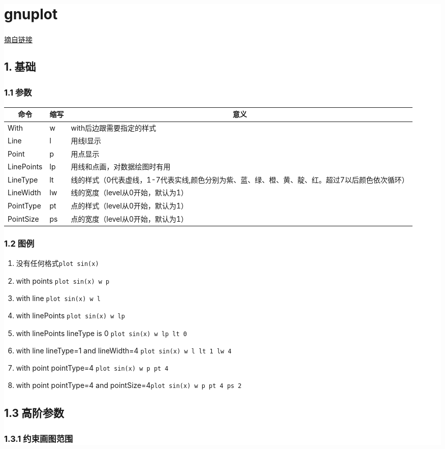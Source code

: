 # gnuplot

[摘自链接](https://blog.csdn.net/weixin_38468077/article/details/101069365?ops_request_misc=%257B%2522request%255Fid%2522%253A%2522166921339016782388090867%2522%252C%2522scm%2522%253A%252220140713.130102334..%2522%257D&request_id=166921339016782388090867&biz_id=0&utm_medium=distribute.pc_search_result.none-task-blog-2~all~sobaiduend~default-2-101069365-null-null.142^v66^control,201^v3^add_ask,213^v2^t3_esquery_v3&utm_term=gnuplot%E8%AF%BB%E5%8F%96txt%E6%96%87%E4%BB%B6%E7%94%BB%E5%9B%BE&spm=1018.2226.3001.4187)

## 1. 基础

### 1.1 参数

| 命令       | 缩写 | 意义                                                         |
| ---------- | ---- | ------------------------------------------------------------ |
| With       | w    | with后边跟需要指定的样式                                     |
| Line       | l    | 用线l显示                                                    |
| Point      | p    | 用点显示                                                     |
| LinePoints | lp   | 用线和点画，对数据绘图时有用                                 |
| LineType   | lt   | 线的样式（0代表虚线，1-7代表实线,颜色分别为紫、蓝、绿、橙、黄、靛、红。超过7以后颜色依次循环） |
| LineWidth  | lw   | 线的宽度（level从0开始，默认为1）                            |
| PointType  | pt   | 点的样式（level从0开始，默认为1）                            |
| PointSize  | ps   | 点的宽度（level从0开始，默认为1）                            |

### 1.2 图例

1. 没有任何格式`plot sin(x)`

2. with points `plot sin(x) w p`

3. with line `plot sin(x) w l`
4. with linePoints `plot sin(x) w lp`

5. with linePoints lineType is 0 `plot sin(x) w lp lt 0`

6. with line lineType=1 and lineWidth=4 `plot sin(x) w l lt 1 lw 4`

7. with point pointType=4 `plot sin(x) w p pt 4`

8. with point pointType=4 and pointSize=4`plot sin(x) w p pt 4 ps 2`

## 1.3 高阶参数



### 1.3.1 约束画图范围
